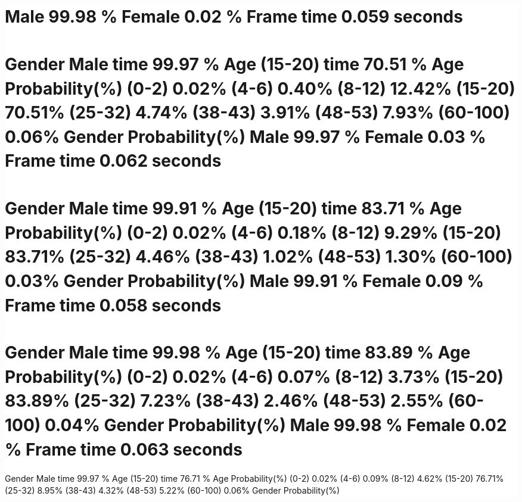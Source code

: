 Male  99.98 %
Female  0.02 %
Frame time 0.059 seconds
==============================
Gender Male time 99.97 %
Age (15-20) time 70.51 %
Age     Probability(%)
(0-2)  0.02%
(4-6)  0.40%
(8-12)  12.42%
(15-20)  70.51%
(25-32)  4.74%
(38-43)  3.91%
(48-53)  7.93%
(60-100)  0.06%
Gender  Probability(%)
Male  99.97 %
Female  0.03 %
Frame time 0.062 seconds
==============================
Gender Male time 99.91 %
Age (15-20) time 83.71 %
Age     Probability(%)
(0-2)  0.02%
(4-6)  0.18%
(8-12)  9.29%
(15-20)  83.71%
(25-32)  4.46%
(38-43)  1.02%
(48-53)  1.30%
(60-100)  0.03%
Gender  Probability(%)
Male  99.91 %
Female  0.09 %
Frame time 0.058 seconds
==============================
Gender Male time 99.98 %
Age (15-20) time 83.89 %
Age     Probability(%)
(0-2)  0.02%
(4-6)  0.07%
(8-12)  3.73%
(15-20)  83.89%
(25-32)  7.23%
(38-43)  2.46%
(48-53)  2.55%
(60-100)  0.04%
Gender  Probability(%)
Male  99.98 %
Female  0.02 %
Frame time 0.063 seconds
==============================
Gender Male time 99.97 %
Age (15-20) time 76.71 %
Age     Probability(%)
(0-2)  0.02%
(4-6)  0.09%
(8-12)  4.62%
(15-20)  76.71%
(25-32)  8.95%
(38-43)  4.32%
(48-53)  5.22%
(60-100)  0.06%
Gender  Probability(%)